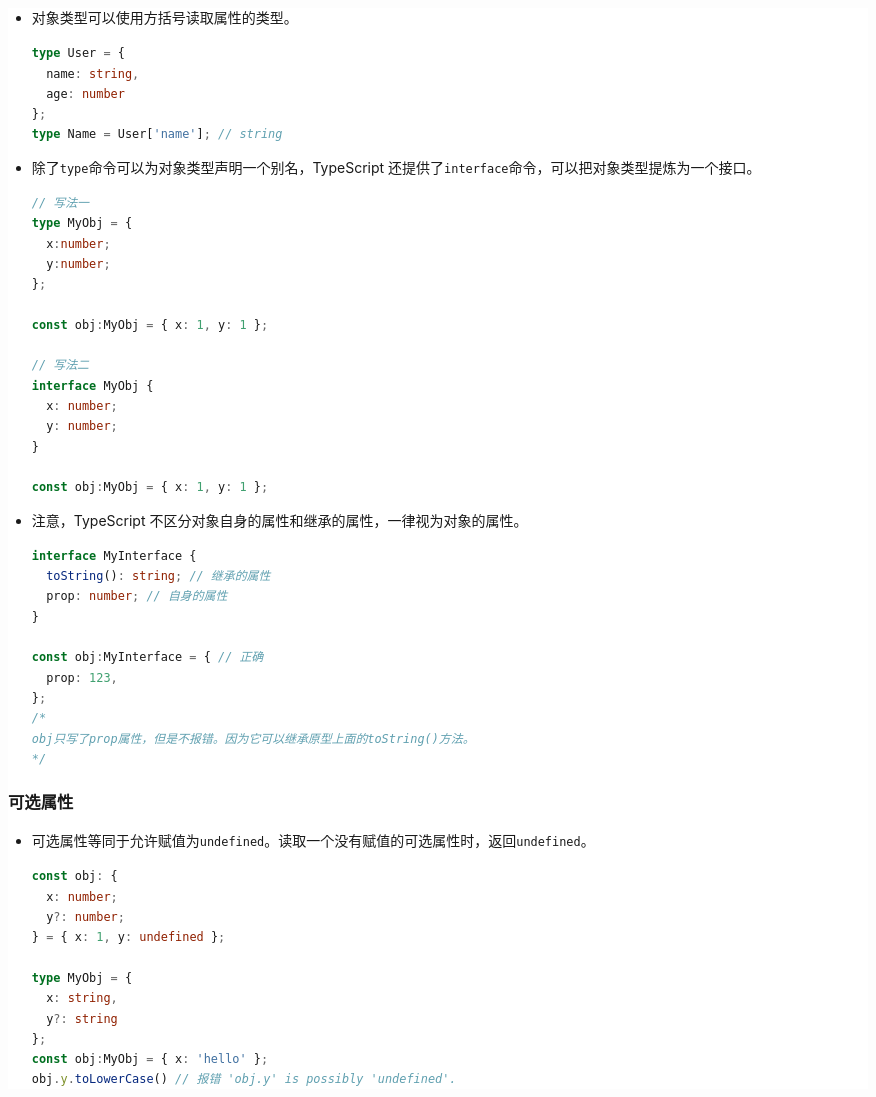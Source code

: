 - 对象类型可以使用方括号读取属性的类型。
  ```ts
  type User = {
    name: string,
    age: number
  };
  type Name = User['name']; // string
  ```

- 除了`type`命令可以为对象类型声明一个别名，TypeScript 还提供了`interface`命令，可以把对象类型提炼为一个接口。
  ```ts
  // 写法一
  type MyObj = {
    x:number;
    y:number;
  };

  const obj:MyObj = { x: 1, y: 1 };

  // 写法二
  interface MyObj {
    x: number;
    y: number;
  }

  const obj:MyObj = { x: 1, y: 1 };
  ```

- 注意，TypeScript 不区分对象自身的属性和继承的属性，一律视为对象的属性。
  ```ts
  interface MyInterface {
    toString(): string; // 继承的属性
    prop: number; // 自身的属性
  }

  const obj:MyInterface = { // 正确
    prop: 123,
  };
  /*
  obj只写了prop属性，但是不报错。因为它可以继承原型上面的toString()方法。
  */
  ```

### 可选属性
- 可选属性等同于允许赋值为`undefined`。读取一个没有赋值的可选属性时，返回`undefined`。
  ```ts
  const obj: {
    x: number;
    y?: number;
  } = { x: 1, y: undefined };

  type MyObj = {
    x: string,
    y?: string
  };
  const obj:MyObj = { x: 'hello' };
  obj.y.toLowerCase() // 报错 'obj.y' is possibly 'undefined'.
  ```
